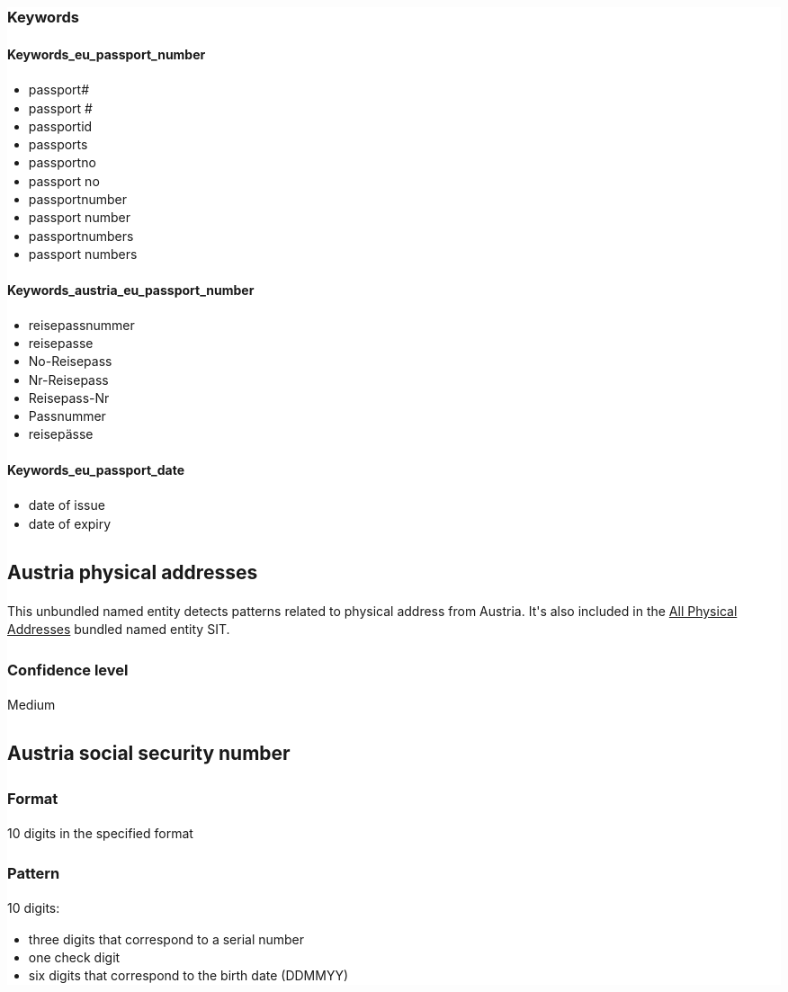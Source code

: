 ### Keywords

#### Keywords_eu_passport_number

- passport#
- passport #
- passportid
- passports
- passportno
- passport no
- passportnumber
- passport number
- passportnumbers
- passport numbers

#### Keywords_austria_eu_passport_number

- reisepassnummer
- reisepasse
- No-Reisepass
- Nr-Reisepass
- Reisepass-Nr
- Passnummer
- reisepässe

#### Keywords_eu_passport_date

- date of issue
- date of expiry

## Austria physical addresses

This unbundled named entity detects patterns related to physical address from Austria. It's also included in the [All Physical Addresses](#all-physical-addresses) bundled named entity SIT.

### Confidence level

Medium

## Austria social security number

### Format

10 digits in the specified format

### Pattern

10 digits:

- three digits that correspond to a serial number
- one check digit
- six digits that correspond to the birth date (DDMMYY)
